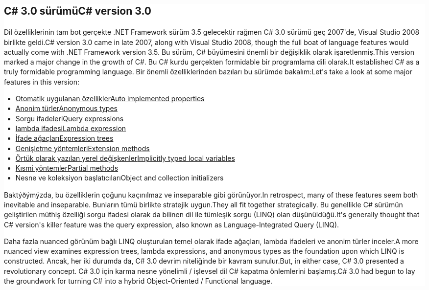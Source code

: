 ## <a name="c-version-30"></a><span data-ttu-id="36695-157">C# 3.0 sürümü</span><span class="sxs-lookup"><span data-stu-id="36695-157">C# version 3.0</span></span>

<span data-ttu-id="36695-158">Dil özelliklerinin tam bot gerçekte .NET Framework sürüm 3.5 gelecektir rağmen C# 3.0 sürümü geç 2007'de, Visual Studio 2008 birlikte geldi.</span><span class="sxs-lookup"><span data-stu-id="36695-158">C# version 3.0 came in late 2007, along with Visual Studio 2008, though the full boat of language features would actually come with .NET Framework version 3.5.</span></span> <span data-ttu-id="36695-159">Bu sürüm, C# büyümesini önemli bir değişiklik olarak işaretlenmiş.</span><span class="sxs-lookup"><span data-stu-id="36695-159">This version marked a major change in the growth of C#.</span></span> <span data-ttu-id="36695-160">Bu C# kurdu gerçekten formidable bir programlama dili olarak.</span><span class="sxs-lookup"><span data-stu-id="36695-160">It established C# as a truly formidable programming language.</span></span> <span data-ttu-id="36695-161">Bir önemli özelliklerinden bazıları bu sürümde bakalım:</span><span class="sxs-lookup"><span data-stu-id="36695-161">Let's take a look at some major features in this version:</span></span>

- [<span data-ttu-id="36695-162">Otomatik uygulanan özellikler</span><span class="sxs-lookup"><span data-stu-id="36695-162">Auto implemented properties</span></span>](../programming-guide/classes-and-structs/auto-implemented-properties.md)
- [<span data-ttu-id="36695-163">Anonim türler</span><span class="sxs-lookup"><span data-stu-id="36695-163">Anonymous types</span></span>](../programming-guide/classes-and-structs/anonymous-types.md)
- [<span data-ttu-id="36695-164">Sorgu ifadeleri</span><span class="sxs-lookup"><span data-stu-id="36695-164">Query expressions</span></span>](../linq/query-expression-basics.md)
- [<span data-ttu-id="36695-165">lambda ifadesi</span><span class="sxs-lookup"><span data-stu-id="36695-165">Lambda expression</span></span>](https://www.daedtech.com/introduction-to-c-lambda-expressions/)
- [<span data-ttu-id="36695-166">İfade ağaçları</span><span class="sxs-lookup"><span data-stu-id="36695-166">Expression trees</span></span>](https://blogs.msdn.microsoft.com/charlie/2008/01/31/expression-tree-basics/)
- [<span data-ttu-id="36695-167">Genişletme yöntemleri</span><span class="sxs-lookup"><span data-stu-id="36695-167">Extension methods</span></span>](https://www.codeproject.com/Tips/709310/Extension-Method-In-Csharp)
- [<span data-ttu-id="36695-168">Örtük olarak yazılan yerel değişkenler</span><span class="sxs-lookup"><span data-stu-id="36695-168">Implicitly typed local variables</span></span>](../language-reference/keywords/var.md)
- [<span data-ttu-id="36695-169">Kısmi yöntemler</span><span class="sxs-lookup"><span data-stu-id="36695-169">Partial methods</span></span>](../language-reference/keywords/partial-method.md)
- <span data-ttu-id="36695-170">Nesne ve koleksiyon başlatıcıları</span><span class="sxs-lookup"><span data-stu-id="36695-170">Object and collection initializers</span></span>

<span data-ttu-id="36695-171">Baktýðýmýzda, bu özelliklerin çoğunu kaçınılmaz ve inseparable gibi görünüyor.</span><span class="sxs-lookup"><span data-stu-id="36695-171">In retrospect, many of these features seem both inevitable and inseparable.</span></span> <span data-ttu-id="36695-172">Bunların tümü birlikte stratejik uygun.</span><span class="sxs-lookup"><span data-stu-id="36695-172">They all fit together strategically.</span></span> <span data-ttu-id="36695-173">Bu genellikle C# sürümün geliştirilen müthiş özelliği sorgu ifadesi olarak da bilinen dil ile tümleşik sorgu (LINQ) olan düşünüldüğü.</span><span class="sxs-lookup"><span data-stu-id="36695-173">It's generally thought that C# version's killer feature was the query expression, also known as Language-Integrated Query (LINQ).</span></span>

<span data-ttu-id="36695-174">Daha fazla nuanced görünüm bağlı LINQ oluşturulan temel olarak ifade ağaçları, lambda ifadeleri ve anonim türler inceler.</span><span class="sxs-lookup"><span data-stu-id="36695-174">A more nuanced view examines expression trees, lambda expressions, and anonymous types as the foundation upon which LINQ is constructed.</span></span> <span data-ttu-id="36695-175">Ancak, her iki durumda da, C# 3.0 devrim niteliğinde bir kavram sunulur.</span><span class="sxs-lookup"><span data-stu-id="36695-175">But, in either case, C# 3.0 presented a revolutionary concept.</span></span> <span data-ttu-id="36695-176">C# 3.0 için karma nesne yönelimli / işlevsel dil C# kapatma önlemlerini başlamış.</span><span class="sxs-lookup"><span data-stu-id="36695-176">C# 3.0 had begun to lay the groundwork for turning C# into a hybrid Object-Oriented / Functional language.</span></span>
